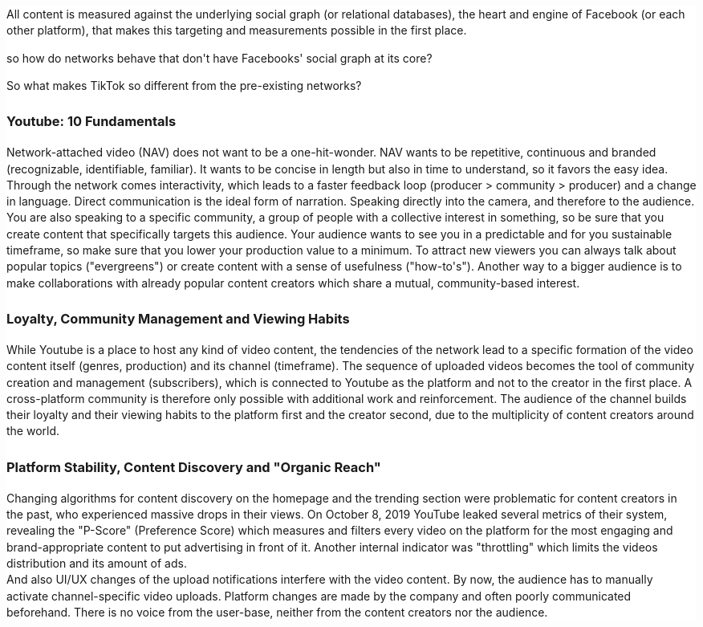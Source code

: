 All content is measured against the underlying social graph (or relational databases), the heart and engine of Facebook (or each other platform), that makes this targeting and measurements possible in the first place.

so how do networks behave that don't have Facebooks' social graph at its core?

So what makes TikTok so different from the pre-existing networks?
















### Youtube: 10 Fundamentals
Network-attached video (NAV) does not want to be a one-hit-wonder. NAV wants to be repetitive, continuous and branded (recognizable, identifiable, familiar). It wants to be concise in length but also in time to understand, so it favors the easy idea.
Through the network comes interactivity, which leads to a faster feedback loop (producer > community > producer) and a change in language. Direct communication is the ideal form of narration. Speaking directly into the camera, and therefore to the audience. You are also speaking to a specific community, a group of people with a collective interest in something, so be sure that you create content that specifically targets this audience. Your audience wants to see you in a predictable and for you sustainable timeframe, so make sure that you lower your production value to a minimum. To attract new viewers you can always talk about popular topics ("evergreens") or create content with a sense of usefulness ("how-to's").
Another way to a bigger audience is to make collaborations with already popular content creators which share a mutual, community-based interest.

### Loyalty, Community Management and Viewing Habits
While Youtube is a place to host any kind of video content, the tendencies of the network lead to a specific formation of the video content itself (genres, production) and its channel (timeframe). The sequence of uploaded videos becomes the tool of community creation and management (subscribers), which is connected to Youtube as the platform and not to the creator in the first place. A cross-platform community is therefore only possible with additional work and reinforcement. The audience of the channel builds their loyalty and their viewing habits to the platform first and the creator second, due to the multiplicity of content creators around the world.

### Platform Stability, Content Discovery and "Organic Reach"
Changing algorithms for content discovery on the homepage and the trending section were problematic for content creators in the past, who experienced massive drops in their views.
On October 8, 2019 YouTube leaked several metrics of their system, revealing the "P-Score" (Preference Score) which measures and filters every video on the platform for the most engaging and brand-appropriate content to put advertising in front of it. Another internal indicator was "throttling" which limits the videos distribution and its amount of ads.    
And also UI/UX changes of the upload notifications interfere with the video content. By now, the audience has to manually activate channel-specific video uploads.
Platform changes are made by the company and often poorly communicated beforehand. There is no voice from the user-base, neither from the content creators nor the audience.

